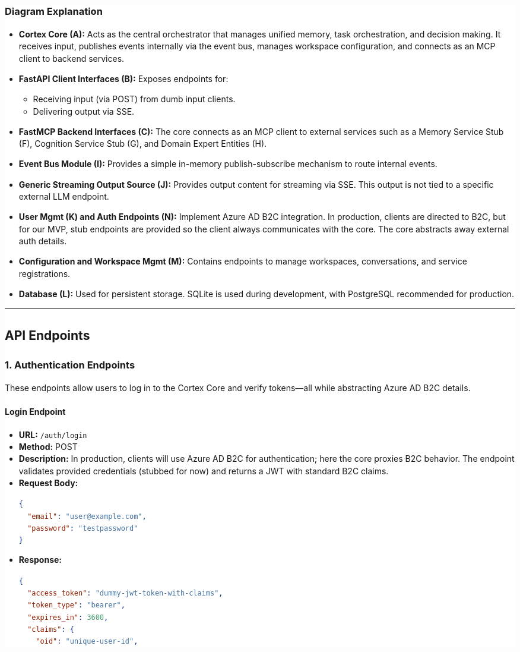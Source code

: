 ### Diagram Explanation

- **Cortex Core (A):**
  Acts as the central orchestrator that manages unified memory, task orchestration, and decision making. It receives input, publishes events internally via the event bus, manages workspace configuration, and connects as an MCP client to backend services.

- **FastAPI Client Interfaces (B):**
  Exposes endpoints for:

  - Receiving input (via POST) from dumb input clients.
  - Delivering output via SSE.

- **FastMCP Backend Interfaces (C):**
  The core connects as an MCP client to external services such as a Memory Service Stub (F), Cognition Service Stub (G), and Domain Expert Entities (H).

- **Event Bus Module (I):**
  Provides a simple in-memory publish-subscribe mechanism to route internal events.

- **Generic Streaming Output Source (J):**
  Provides output content for streaming via SSE. This output is not tied to a specific external LLM endpoint.

- **User Mgmt (K) and Auth Endpoints (N):**
  Implement Azure AD B2C integration. In production, clients are directed to B2C, but for our MVP, stub endpoints are provided so the client always communicates with the core. The core abstracts away external auth details.

- **Configuration and Workspace Mgmt (M):**
  Contains endpoints to manage workspaces, conversations, and service registrations.

- **Database (L):**
  Used for persistent storage. SQLite is used during development, with PostgreSQL recommended for production.

---

## API Endpoints

### 1. Authentication Endpoints

These endpoints allow users to log in to the Cortex Core and verify tokens—all while abstracting Azure AD B2C details.

#### Login Endpoint

- **URL:** `/auth/login`
- **Method:** POST
- **Description:**
  In production, clients will use Azure AD B2C for authentication; here the core proxies B2C behavior. The endpoint validates provided credentials (stubbed for now) and returns a JWT with standard B2C claims.
- **Request Body:**
  ```json
  {
    "email": "user@example.com",
    "password": "testpassword"
  }
  ```
- **Response:**
  ```json
  {
    "access_token": "dummy-jwt-token-with-claims",
    "token_type": "bearer",
    "expires_in": 3600,
    "claims": {
      "oid": "unique-user-id",
  ```